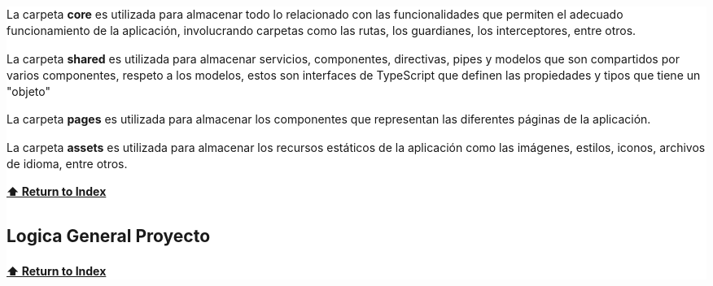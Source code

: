 La carpeta **core** es utilizada para almacenar todo lo relacionado con las funcionalidades que permiten el adecuado funcionamiento de la aplicación, involucrando carpetas como las rutas, los guardianes, los interceptores, entre otros.

La carpeta **shared** es utilizada para almacenar servicios, componentes, directivas, pipes y modelos que son compartidos por varios componentes, respeto a los modelos, estos son interfaces de TypeScript que definen las propiedades y tipos que tiene un "objeto"

La carpeta **pages** es utilizada para almacenar los componentes que representan las diferentes páginas de la aplicación.

La carpeta **assets** es utilizada para almacenar los recursos estáticos de la aplicación como las imágenes, estilos, iconos, archivos de idioma, entre otros.

**[⬆ Return to Index](#index)**

## Logica General Proyecto

**[⬆ Return to Index](#index)**
